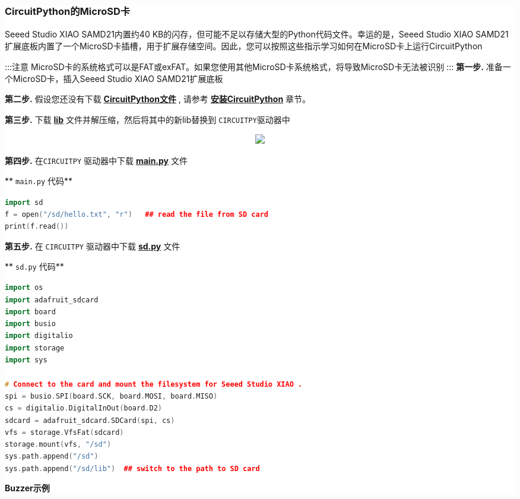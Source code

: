 ### **CircuitPython的MicroSD卡**

Seeed Studio XIAO SAMD21内置约40 KB的闪存，但可能不足以存储大型的Python代码文件。幸运的是，Seeed Studio XIAO SAMD21扩展底板内置了一个MicroSD卡插槽，用于扩展存储空间。因此，您可以按照这些指示学习如何在MicroSD卡上运行CircuitPython

:::注意
MicroSD卡的系统格式可以是FAT或exFAT。如果您使用其他MicroSD卡系统格式，将导致MicroSD卡无法被识别
:::
**第一步.** 准备一个MicroSD卡，插入Seeed Studio XIAO SAMD21扩展底板

**第二步.** 假设您还没有下载 [**CircuitPython文件**](https://circuitpython.org/board/seeeduino_xiao/) , 请参考 [**安装CircuitPython**](https://wiki.seeedstudio.com/Seeeduino-XIAO-Expansion-Board/#installing-circuitpython) 章节。

**第三步.** 下载 [**lib**](https://files.seeedstudio.com/wiki/Seeeduino-XIAO-Expansion-Board/lib.zip) 文件并解压缩，然后将其中的新lib替换到 `CIRCUITPY`驱动器中

<div align="center"><img width={850} src="https://files.seeedstudio.com/wiki/Seeeduino-XIAO-Expansion-Board/circuit_python_pic/lib_replace.png" /></div>

**第四步.** 在`CIRCUITPY` 驱动器中下载 [**main.py**](https://files.seeedstudio.com/wiki/Seeeduino-XIAO-Expansion-Board/main.py) 文件

** `main.py` 代码**

```CPP
import sd
f = open("/sd/hello.txt", "r")   ## read the file from SD card
print(f.read())
```

**第五步.** 在 `CIRCUITPY` 驱动器中下载 [**sd.py**](https://files.seeedstudio.com/wiki/Seeeduino-XIAO-Expansion-Board/sd.py) 文件 

** `sd.py` 代码**

```CPP
import os
import adafruit_sdcard
import board
import busio
import digitalio
import storage
import sys

# Connect to the card and mount the filesystem for Seeed Studio XIAO .
spi = busio.SPI(board.SCK, board.MOSI, board.MISO)
cs = digitalio.DigitalInOut(board.D2)
sdcard = adafruit_sdcard.SDCard(spi, cs)
vfs = storage.VfsFat(sdcard)
storage.mount(vfs, "/sd")
sys.path.append("/sd")
sys.path.append("/sd/lib")  ## switch to the path to SD card
```

**Buzzer示例**
